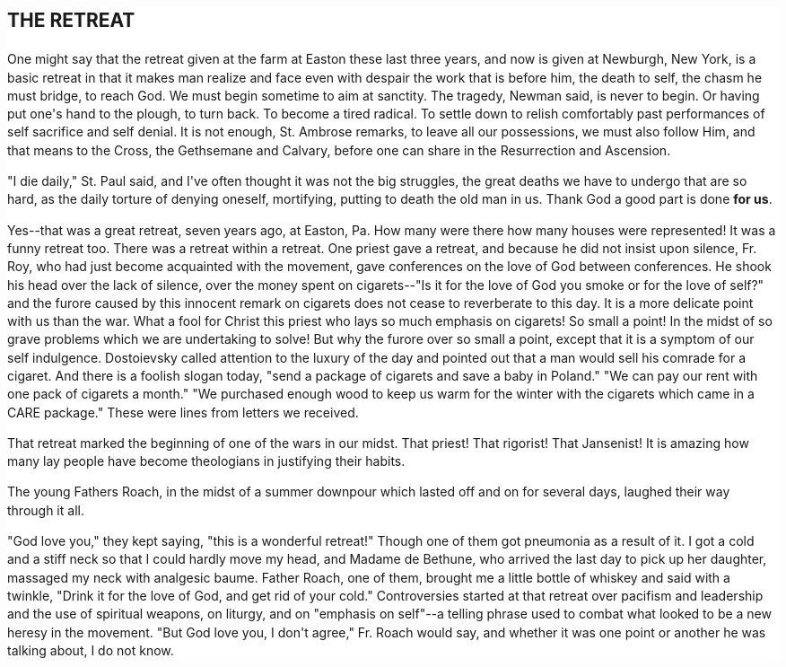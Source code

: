 THE RETREAT
-----------

One might say that the retreat given at the farm at Easton these last
three years, and now is given at Newburgh, New York, is a basic retreat
in that it makes man realize and face even with despair the work that is
before him, the death to self, the chasm he must bridge, to reach God.
We must begin sometime to aim at sanctity. The tragedy, Newman said, is
never to begin. Or having put one's hand to the plough, to turn back. To
become a tired radical. To settle down to relish comfortably past
performances of self sacrifice and self denial. It is not enough, St.
Ambrose remarks, to leave all our possessions, we must also follow Him,
and that means to the Cross, the Gethsemane and Calvary, before one can
share in the Resurrection and Ascension.

"I die daily," St. Paul said, and I've often thought it was not the big
struggles, the great deaths we have to undergo that are so hard, as the
daily torture of denying oneself, mortifying, putting to death the old
man in us. Thank God a good part is done **for us**.

Yes--that was a great retreat, seven years ago, at Easton, Pa. How many
were there how many houses were represented! It was a funny retreat too.
There was a retreat within a retreat. One priest gave a retreat, and
because he did not insist upon silence, Fr. Roy, who had just become
acquainted with the movement, gave conferences on the love of God
between conferences. He shook his head over the lack of silence, over
the money spent on cigarets--"Is it for the love of God you smoke or for
the love of self?" and the furore caused by this innocent remark on
cigarets does not cease to reverberate to this day. It is a more
delicate point with us than the war. What a fool for Christ this priest
who lays so much emphasis on cigarets! So small a point! In the midst of
so grave problems which we are undertaking to solve! But why the furore
over so small a point, except that it is a symptom of our self
indulgence. Dostoievsky called attention to the luxury of the day and
pointed out that a man would sell his comrade for a cigaret. And there
is a foolish slogan today, "send a package of cigarets and save a baby
in Poland." "We can pay our rent with one pack of cigarets a month." "We
purchased enough wood to keep us warm for the winter with the cigarets
which came in a CARE package." These were lines from letters we
received.

That retreat marked the beginning of one of the wars in our midst. That
priest! That rigorist! That Jansenist! It is amazing how many lay people
have become theologians in justifying their habits.

The young Fathers Roach, in the midst of a summer downpour which lasted
off and on for several days, laughed their way through it all.

"God love you," they kept saying, "this is a wonderful retreat!" Though
one of them got pneumonia as a result of it. I got a cold and a stiff
neck so that I could hardly move my head, and Madame de Bethune, who
arrived the last day to pick up her daughter, massaged my neck with
analgesic baume. Father Roach, one of them, brought me a little bottle
of whiskey and said with a twinkle, "Drink it for the love of God, and
get rid of your cold." Controversies started at that retreat over
pacifism and leadership and the use of spiritual weapons, on liturgy,
and on "emphasis on self"--a telling phrase used to combat what looked
to be a new heresy in the movement. "But God love you, I don't agree,"
Fr. Roach would say, and whether it was one point or another he was
talking about, I do not know.
